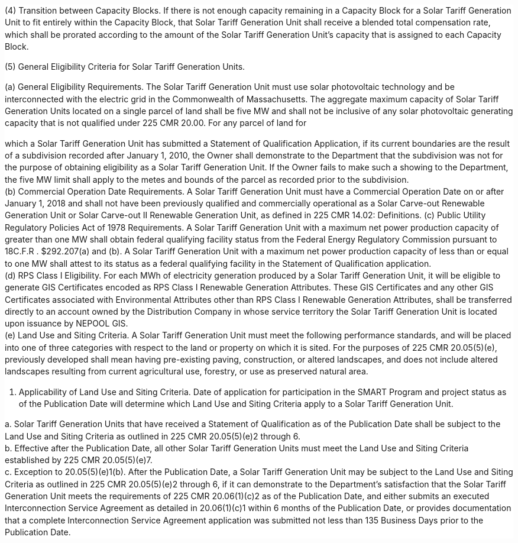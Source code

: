 (4) Transition between Capacity Blocks. If there is not enough capacity remaining in a Capacity Block for a Solar Tariff Generation Unit to fit entirely within the Capacity Block, that Solar Tariff Generation Unit shall receive a blended total compensation rate, which shall be prorated according to the amount of the Solar Tariff Generation Unit’s capacity that is assigned to each Capacity Block.  

(5) General Eligibility Criteria for Solar Tariff Generation Units.  

(a) General Eligibility Requirements. The Solar Tariff Generation Unit must use solar photovoltaic technology and be interconnected with the electric grid in the Commonwealth of Massachusetts.  The aggregate maximum capacity of Solar Tariff Generation Units located on a single parcel of land shall be five MW and shall not be inclusive of any solar photovoltaic generating capacity that is not qualified under 225 CMR 20.00.  For any parcel of land for  

which a Solar Tariff Generation Unit has submitted a Statement of Qualification Application, if its current boundaries are the result of a subdivision recorded after January 1, 2010, the Owner shall demonstrate to the Department that the subdivision was not for the purpose of obtaining eligibility as a Solar Tariff Generation Unit.  If the Owner fails to make such a showing to the Department, the five MW limit shall apply to the metes and bounds of the parcel as recorded prior to the subdivision.   
(b) Commercial Operation Date Requirements. A Solar Tariff Generation Unit must have a Commercial Operation Date on or after January 1, 2018 and shall not have been previously qualified and commercially operational as a Solar Carve-out Renewable Generation Unit or Solar Carve-out II Renewable Generation Unit, as defined in 225 CMR 14.02: Definitions. (c) Public Utility Regulatory Policies Act of 1978 Requirements. A Solar Tariff Generation Unit with a maximum net power production capacity of greater than one MW shall obtain federal qualifying facility status from the Federal Energy Regulatory Commission pursuant to $18\mathrm{C}.\mathrm{F}.\mathrm{R}$ . $\$292.207(\mathrm{a})$ and (b).  A Solar Tariff Generation Unit with a maximum net power production capacity of less than or equal to one MW shall attest to its status as a federal qualifying facility in the Statement of Qualification application.   
(d) RPS Class I Eligibility. For each MWh of electricity generation produced by a Solar Tariff Generation Unit, it will be eligible to generate GIS Certificates encoded as RPS Class I Renewable Generation Attributes.  These GIS Certificates and any other GIS Certificates associated with Environmental Attributes other than RPS Class I Renewable Generation Attributes, shall be transferred directly to an account owned by the Distribution Company in whose service territory the Solar Tariff Generation Unit is located upon issuance by NEPOOL GIS.   
(e) Land Use and Siting Criteria. A Solar Tariff Generation Unit must meet the following performance standards, and will be placed into one of three categories with respect to the land or property on which it is sited.  For the purposes of 225 CMR 20.05(5)(e), previously developed shall mean having pre-existing paving, construction, or altered landscapes, and does not include altered landscapes resulting from current agricultural use, forestry, or use as preserved natural area.  

1. Applicability of Land Use and Siting Criteria. Date of application for participation in the SMART Program and project status as of the Publication Date will determine which Land Use and Siting Criteria apply to a Solar Tariff Generation Unit.  

a. Solar Tariff Generation Units that have received a Statement of Qualification as of the Publication Date shall be subject to the Land Use and Siting Criteria as outlined in 225 CMR 20.05(5)(e)2 through 6.   
b. Effective after the Publication Date, all other Solar Tariff Generation Units must meet the Land Use and Siting Criteria established by 225 CMR 20.05(5)(e)7.   
c. Exception to 20.05(5)(e)1(b). After the Publication Date, a Solar Tariff Generation Unit may be subject to the Land Use and Siting Criteria as outlined in 225 CMR 20.05(5)(e)2 through 6, if it can demonstrate to the Department’s satisfaction that the Solar Tariff Generation Unit meets the requirements of 225 CMR 20.06(1)(c)2 as of the Publication Date, and either submits an executed Interconnection Service Agreement as detailed in $20.06(1)(\mathrm{c})1$ within 6 months of the Publication Date, or provides documentation that a complete Interconnection Service Agreement application was submitted not less than 135 Business Days prior to the Publication Date.  
